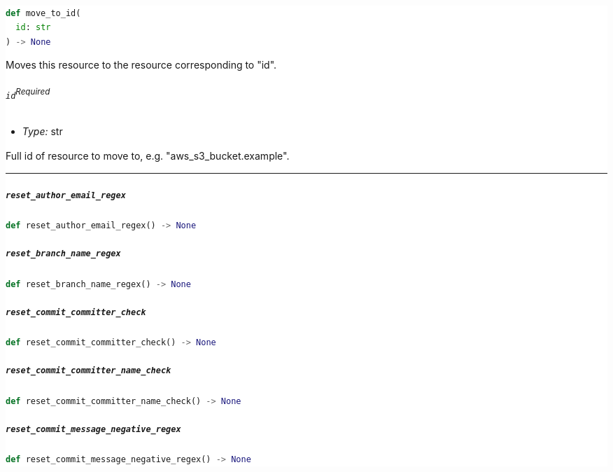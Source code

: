 ```python
def move_to_id(
  id: str
) -> None
```

Moves this resource to the resource corresponding to "id".

###### `id`<sup>Required</sup> <a name="id" id="@cdktf/provider-gitlab.projectPushRules.ProjectPushRulesA.moveToId.parameter.id"></a>

- *Type:* str

Full id of resource to move to, e.g. "aws_s3_bucket.example".

---

##### `reset_author_email_regex` <a name="reset_author_email_regex" id="@cdktf/provider-gitlab.projectPushRules.ProjectPushRulesA.resetAuthorEmailRegex"></a>

```python
def reset_author_email_regex() -> None
```

##### `reset_branch_name_regex` <a name="reset_branch_name_regex" id="@cdktf/provider-gitlab.projectPushRules.ProjectPushRulesA.resetBranchNameRegex"></a>

```python
def reset_branch_name_regex() -> None
```

##### `reset_commit_committer_check` <a name="reset_commit_committer_check" id="@cdktf/provider-gitlab.projectPushRules.ProjectPushRulesA.resetCommitCommitterCheck"></a>

```python
def reset_commit_committer_check() -> None
```

##### `reset_commit_committer_name_check` <a name="reset_commit_committer_name_check" id="@cdktf/provider-gitlab.projectPushRules.ProjectPushRulesA.resetCommitCommitterNameCheck"></a>

```python
def reset_commit_committer_name_check() -> None
```

##### `reset_commit_message_negative_regex` <a name="reset_commit_message_negative_regex" id="@cdktf/provider-gitlab.projectPushRules.ProjectPushRulesA.resetCommitMessageNegativeRegex"></a>

```python
def reset_commit_message_negative_regex() -> None
```
